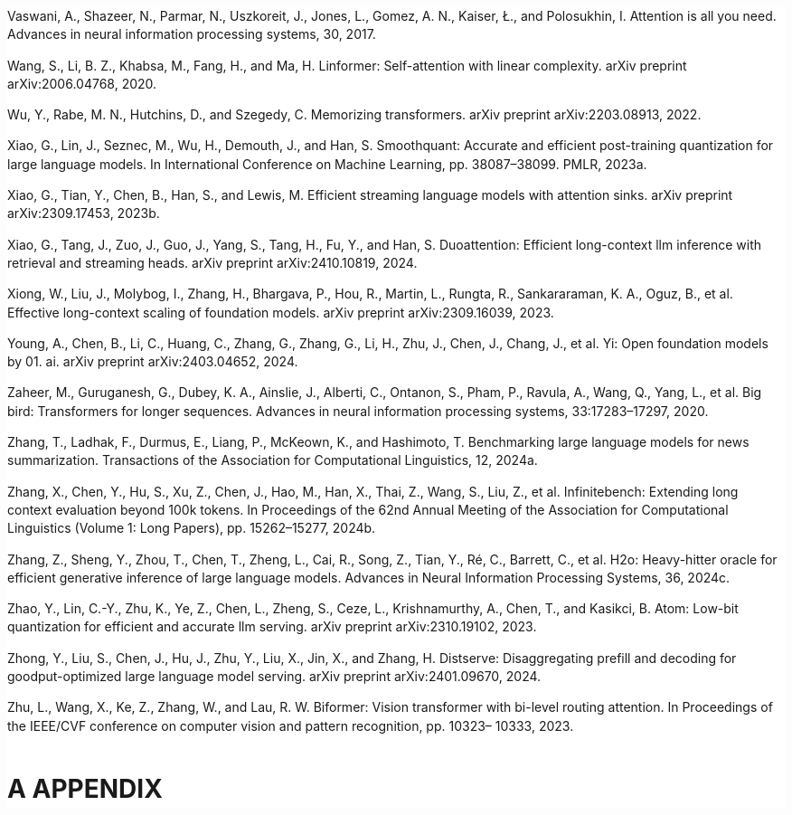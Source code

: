 Vaswani, A., Shazeer, N., Parmar, N., Uszkoreit, J., Jones, L., Gomez, A. N., Kaiser, Ł., and Polosukhin, I. Attention is all you need. Advances in neural information processing systems, 30, 2017.

Wang, S., Li, B. Z., Khabsa, M., Fang, H., and Ma, H. Linformer: Self-attention with linear complexity. arXiv preprint arXiv:2006.04768, 2020.

Wu, Y., Rabe, M. N., Hutchins, D., and Szegedy, C. Memorizing transformers. arXiv preprint arXiv:2203.08913, 2022.

Xiao, G., Lin, J., Seznec, M., Wu, H., Demouth, J., and Han, S. Smoothquant: Accurate and efficient post-training quantization for large language models. In International Conference on Machine Learning, pp. 38087–38099. PMLR, 2023a.

Xiao, G., Tian, Y., Chen, B., Han, S., and Lewis, M. Efficient streaming language models with attention sinks. arXiv preprint arXiv:2309.17453, 2023b.

Xiao, G., Tang, J., Zuo, J., Guo, J., Yang, S., Tang, H., Fu, Y., and Han, S. Duoattention: Efficient long-context llm inference with retrieval and streaming heads. arXiv preprint arXiv:2410.10819, 2024.

Xiong, W., Liu, J., Molybog, I., Zhang, H., Bhargava, P., Hou, R., Martin, L., Rungta, R., Sankararaman, K. A., Oguz, B., et al. Effective long-context scaling of foundation models. arXiv preprint arXiv:2309.16039, 2023.

Young, A., Chen, B., Li, C., Huang, C., Zhang, G., Zhang, G., Li, H., Zhu, J., Chen, J., Chang, J., et al. Yi: Open foundation models by 01. ai. arXiv preprint arXiv:2403.04652, 2024.

Zaheer, M., Guruganesh, G., Dubey, K. A., Ainslie, J., Alberti, C., Ontanon, S., Pham, P., Ravula, A., Wang, Q., Yang, L., et al. Big bird: Transformers for longer sequences. Advances in neural information processing systems, 33:17283–17297, 2020.

Zhang, T., Ladhak, F., Durmus, E., Liang, P., McKeown, K., and Hashimoto, T. Benchmarking large language models for news summarization. Transactions of the Association for Computational Linguistics, 12, 2024a.

Zhang, X., Chen, Y., Hu, S., Xu, Z., Chen, J., Hao, M., Han, X., Thai, Z., Wang, S., Liu, Z., et al. Infinitebench: Extending long context evaluation beyond 100k tokens. In Proceedings of the 62nd Annual Meeting of the Association for Computational Linguistics (Volume 1: Long Papers), pp. 15262–15277, 2024b.

Zhang, Z., Sheng, Y., Zhou, T., Chen, T., Zheng, L., Cai, R., Song, Z., Tian, Y., Ré, C., Barrett, C., et al. H2o: Heavy-hitter oracle for efficient generative inference of large language models. Advances in Neural Information Processing Systems, 36, 2024c.

Zhao, Y., Lin, C.-Y., Zhu, K., Ye, Z., Chen, L., Zheng, S., Ceze, L., Krishnamurthy, A., Chen, T., and Kasikci, B. Atom: Low-bit quantization for efficient and accurate llm serving. arXiv preprint arXiv:2310.19102, 2023.

Zhong, Y., Liu, S., Chen, J., Hu, J., Zhu, Y., Liu, X., Jin, X., and Zhang, H. Distserve: Disaggregating prefill and decoding for goodput-optimized large language model serving. arXiv preprint arXiv:2401.09670, 2024.

Zhu, L., Wang, X., Ke, Z., Zhang, W., and Lau, R. W. Biformer: Vision transformer with bi-level routing attention. In Proceedings of the IEEE/CVF conference on computer vision and pattern recognition, pp. 10323– 10333, 2023.

# A APPENDIX
